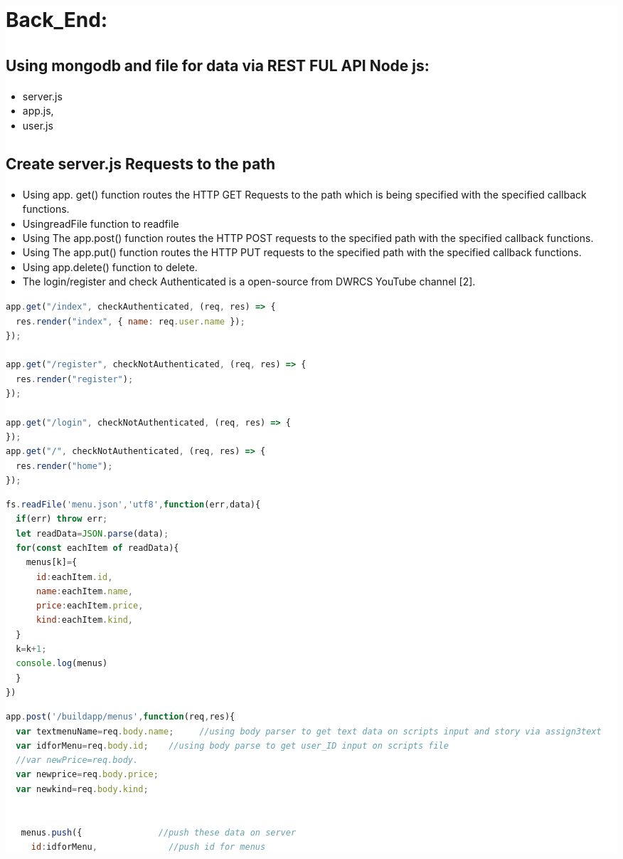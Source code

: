 

# Back_End: 
  ## Using mongodb and file for data via REST FUL API Node js:
   * server.js
   * app.js,
   * user.js

 
## Create server.js Requests to the path
   * Using app. get() function routes the HTTP GET Requests to the path which is being specified with the specified callback functions.
   * UsingreadFile function to readfile
   * Using The app.post() function routes the HTTP POST requests to the specified path with the specified callback functions.
   * Using The app.put() function routes the HTTP PUT requests to the specified path with the specified callback functions.   
   * Using app.delete() function to delete.
   * The login/register and check Authenticated is a open-source from DWRCS YouTube channel [2].
```js
app.get("/index", checkAuthenticated, (req, res) => {       
  res.render("index", { name: req.user.name });
});

app.get("/register", checkNotAuthenticated, (req, res) => { 
  res.render("register");
});

app.get("/login", checkNotAuthenticated, (req, res) => { 
});
app.get("/", checkNotAuthenticated, (req, res) => {
  res.render("home");                               
});
```
```js
fs.readFile('menu.json','utf8',function(err,data){     
  if(err) throw err;                                  
  let readData=JSON.parse(data);                         
  for(const eachItem of readData){                    
    menus[k]={                       
      id:eachItem.id,                            
      name:eachItem.name,                         
      price:eachItem.price,                       
      kind:eachItem.kind,                        
  }
  k=k+1;                                                
  console.log(menus)                         
  }   
})
```
```js 
app.post('/buildapp/menus',function(req,res){
  var textmenuName=req.body.name;     //using body parser to get text data on scripts input and story via assign3text
  var idforMenu=req.body.id;    //using body parse to get user_ID input on scripts file
  //var newPrice=req.body.
  var newprice=req.body.price;
  var newkind=req.body.kind;
  
                   
   menus.push({               //push these data on server
     id:idforMenu,              //push id for menus
```